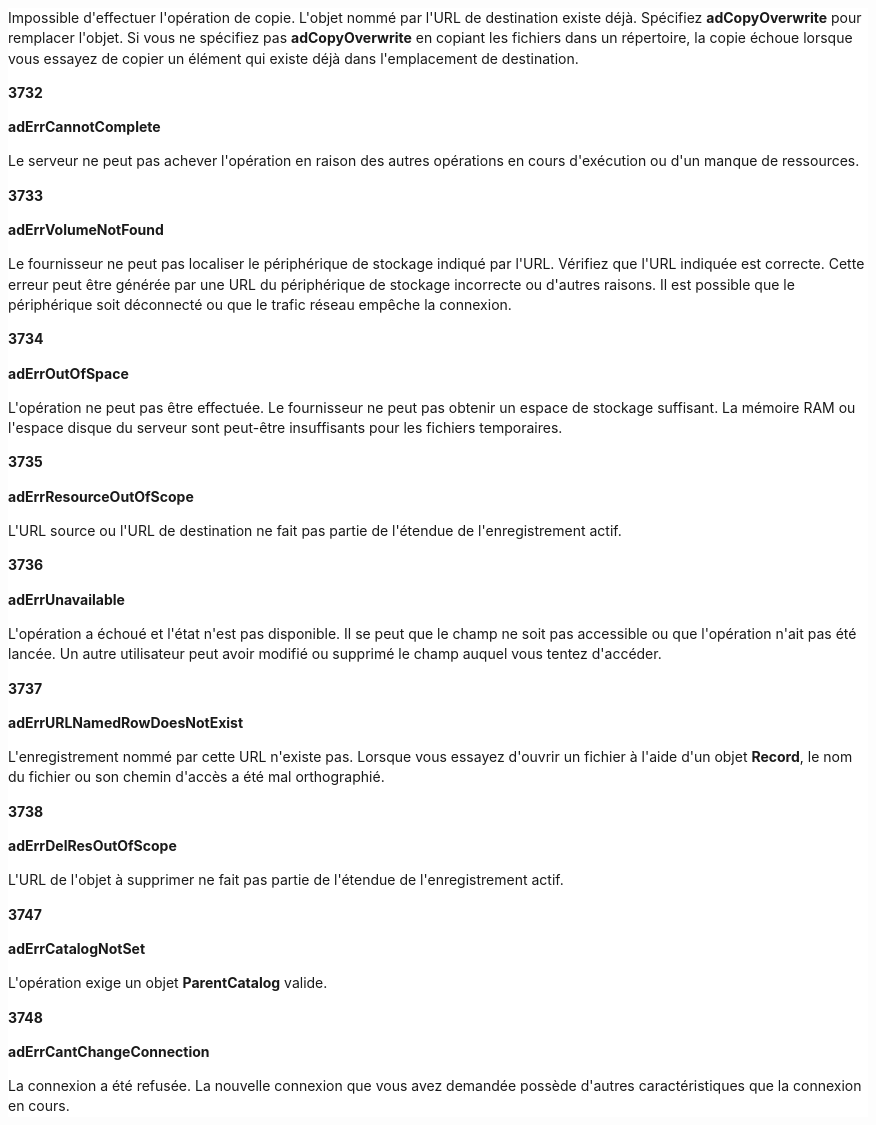 <td><p>Impossible d'effectuer l'opération de copie. L'objet nommé par l'URL de destination existe déjà. Spécifiez <strong>adCopyOverwrite</strong> pour remplacer l'objet. Si vous ne spécifiez pas <strong>adCopyOverwrite</strong> en copiant les fichiers dans un répertoire, la copie échoue lorsque vous essayez de copier un élément qui existe déjà dans l'emplacement de destination.</p></td>
</tr>
<tr class="odd">
<td><p><strong>3732</strong></p></td>
<td><p><strong>adErrCannotComplete</strong></p></td>
<td><p>Le serveur ne peut pas achever l'opération en raison des autres opérations en cours d'exécution ou d'un manque de ressources.</p></td>
</tr>
<tr class="even">
<td><p><strong>3733</strong></p></td>
<td><p><strong>adErrVolumeNotFound</strong></p></td>
<td><p>Le fournisseur ne peut pas localiser le périphérique de stockage indiqué par l'URL. Vérifiez que l'URL indiquée est correcte. Cette erreur peut être générée par une URL du périphérique de stockage incorrecte ou d'autres raisons. Il est possible que le périphérique soit déconnecté ou que le trafic réseau empêche la connexion.</p></td>
</tr>
<tr class="odd">
<td><p><strong>3734</strong></p></td>
<td><p><strong>adErrOutOfSpace</strong></p></td>
<td><p>L'opération ne peut pas être effectuée. Le fournisseur ne peut pas obtenir un espace de stockage suffisant. La mémoire RAM ou l'espace disque du serveur sont peut-être insuffisants pour les fichiers temporaires.</p></td>
</tr>
<tr class="even">
<td><p><strong>3735</strong></p></td>
<td><p><strong>adErrResourceOutOfScope</strong></p></td>
<td><p>L'URL source ou l'URL de destination ne fait pas partie de l'étendue de l'enregistrement actif.</p></td>
</tr>
<tr class="odd">
<td><p><strong>3736</strong></p></td>
<td><p><strong>adErrUnavailable</strong></p></td>
<td><p>L'opération a échoué et l'état n'est pas disponible. Il se peut que le champ ne soit pas accessible ou que l'opération n'ait pas été lancée. Un autre utilisateur peut avoir modifié ou supprimé le champ auquel vous tentez d'accéder.</p></td>
</tr>
<tr class="even">
<td><p><strong>3737</strong></p></td>
<td><p><strong>adErrURLNamedRowDoesNotExist</strong></p></td>
<td><p>L'enregistrement nommé par cette URL n'existe pas. Lorsque vous essayez d'ouvrir un fichier à l'aide d'un objet <strong>Record</strong>, le nom du fichier ou son chemin d'accès a été mal orthographié.</p></td>
</tr>
<tr class="odd">
<td><p><strong>3738</strong></p></td>
<td><p><strong>adErrDelResOutOfScope</strong></p></td>
<td><p>L'URL de l'objet à supprimer ne fait pas partie de l'étendue de l'enregistrement actif.</p></td>
</tr>
<tr class="even">
<td><p><strong>3747</strong></p></td>
<td><p><strong>adErrCatalogNotSet</strong></p></td>
<td><p>L'opération exige un objet <strong>ParentCatalog</strong> valide.</p></td>
</tr>
<tr class="odd">
<td><p><strong>3748</strong></p></td>
<td><p><strong>adErrCantChangeConnection</strong></p></td>
<td><p>La connexion a été refusée. La nouvelle connexion que vous avez demandée possède d'autres caractéristiques que la connexion en cours.</p></td>
</tr>
<tr class="even">
